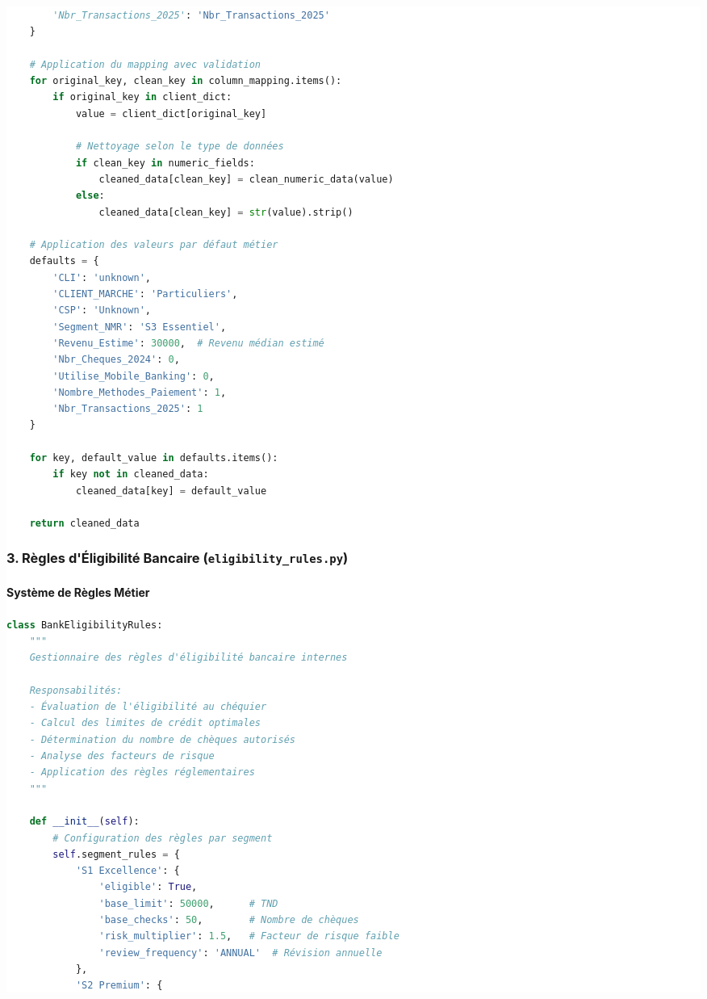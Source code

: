 ```python
        'Nbr_Transactions_2025': 'Nbr_Transactions_2025'
    }
    
    # Application du mapping avec validation
    for original_key, clean_key in column_mapping.items():
        if original_key in client_dict:
            value = client_dict[original_key]
            
            # Nettoyage selon le type de données
            if clean_key in numeric_fields:
                cleaned_data[clean_key] = clean_numeric_data(value)
            else:
                cleaned_data[clean_key] = str(value).strip()
    
    # Application des valeurs par défaut métier
    defaults = {
        'CLI': 'unknown',
        'CLIENT_MARCHE': 'Particuliers',
        'CSP': 'Unknown',
        'Segment_NMR': 'S3 Essentiel',
        'Revenu_Estime': 30000,  # Revenu médian estimé
        'Nbr_Cheques_2024': 0,
        'Utilise_Mobile_Banking': 0,
        'Nombre_Methodes_Paiement': 1,
        'Nbr_Transactions_2025': 1
    }
    
    for key, default_value in defaults.items():
        if key not in cleaned_data:
            cleaned_data[key] = default_value
    
    return cleaned_data
```

### 3. Règles d'Éligibilité Bancaire (`eligibility_rules.py`)

#### Système de Règles Métier

```python
class BankEligibilityRules:
    """
    Gestionnaire des règles d'éligibilité bancaire internes
    
    Responsabilités:
    - Évaluation de l'éligibilité au chéquier
    - Calcul des limites de crédit optimales
    - Détermination du nombre de chèques autorisés
    - Analyse des facteurs de risque
    - Application des règles réglementaires
    """
    
    def __init__(self):
        # Configuration des règles par segment
        self.segment_rules = {
            'S1 Excellence': {
                'eligible': True,
                'base_limit': 50000,      # TND
                'base_checks': 50,        # Nombre de chèques
                'risk_multiplier': 1.5,   # Facteur de risque faible
                'review_frequency': 'ANNUAL'  # Révision annuelle
            },
            'S2 Premium': {
```